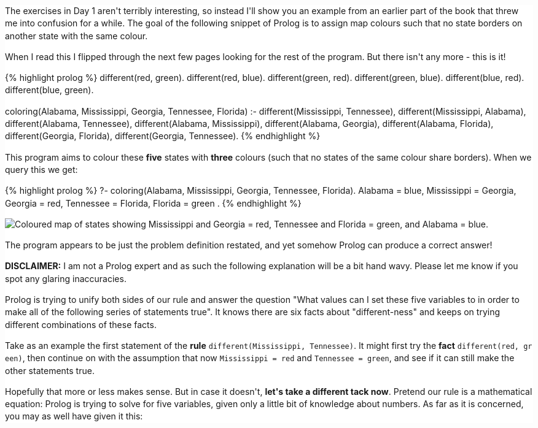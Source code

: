 The exercises in Day 1 aren't terribly interesting, so instead I'll show you an
example from an earlier part of the book that threw me into confusion for a
while. The goal of the following snippet of Prolog is to assign map colours such
that no state borders on another state with the same colour.

When I read this I flipped through the next few pages looking for the rest of
the program. But there isn't any more - this is it!

{% highlight prolog %}
different(red, green). different(red, blue).
different(green, red). different(green, blue).
different(blue, red). different(blue, green).

coloring(Alabama, Mississippi, Georgia, Tennessee, Florida) :-
    different(Mississippi, Tennessee),
    different(Mississippi, Alabama),
    different(Alabama, Tennessee),
    different(Alabama, Mississippi),
    different(Alabama, Georgia),
    different(Alabama, Florida),
    different(Georgia, Florida),
    different(Georgia, Tennessee).
{% endhighlight %}

This program aims to colour these **five** states with **three** colours (such
that no states of the same colour share borders). When we query this we get:

{% highlight prolog %}
?- coloring(Alabama, Mississippi, Georgia, Tennessee, Florida).
Alabama = blue,
Mississippi = Georgia, Georgia = red,
Tennessee = Florida, Florida = green .
{% endhighlight %}

![Coloured map of states showing Mississippi and Georgia = red, Tennessee and Florida = green, and Alabama = blue.](/img/projects/seven-languages/state-colouring.png)

The program appears to be just the problem definition restated, and yet somehow
Prolog can produce a correct answer! 

**DISCLAIMER:** I am not a Prolog expert and as such the following explanation
will be a bit hand wavy. Please let me know if you spot any glaring inaccuracies.

Prolog is trying to unify both sides of our rule and answer the question "What
values can I set these five variables to in order to make all of the following
series of statements true". It knows there are six facts about
"different-ness" and keeps on trying different combinations of these facts. 

Take as an example the first statement of the **rule** `different(Mississippi,
Tennessee)`.  It might first try the **fact** `different(red, green)`, then
continue on with the assumption that now `Mississippi = red` and `Tennessee =
green`, and see if it can still make the other statements true. 

Hopefully that more or less makes sense. But in case it doesn't, **let's take a
different tack now**.  Pretend our rule is a mathematical equation: Prolog is
trying to solve for five variables, given only a little bit of knowledge about
numbers. As far as it is concerned, you may as well have given it this:
